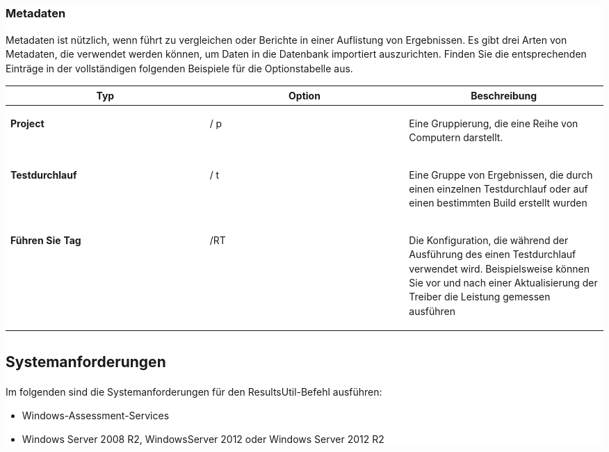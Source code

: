  

### <a name="metadata"></a>Metadaten

Metadaten ist nützlich, wenn führt zu vergleichen oder Berichte in einer Auflistung von Ergebnissen. Es gibt drei Arten von Metadaten, die verwendet werden können, um Daten in die Datenbank importiert auszurichten. Finden Sie die entsprechenden Einträge in der vollständigen folgenden Beispiele für die Optionstabelle aus.

<table>
<colgroup>
<col width="33%" />
<col width="33%" />
<col width="33%" />
</colgroup>
<thead>
<tr class="header">
<th>Typ</th>
<th>Option</th>
<th>Beschreibung</th>
</tr>
</thead>
<tbody>
<tr class="odd">
<td><p><strong>Project</strong></p></td>
<td><p>/ p</p></td>
<td><p>Eine Gruppierung, die eine Reihe von Computern darstellt.</p></td>
</tr>
<tr class="even">
<td><p><strong>Testdurchlauf</strong></p></td>
<td><p>/ t</p></td>
<td><p>Eine Gruppe von Ergebnissen, die durch einen einzelnen Testdurchlauf oder auf einen bestimmten Build erstellt wurden</p></td>
</tr>
<tr class="odd">
<td><p><strong>Führen Sie Tag</strong></p></td>
<td><p>/RT</p></td>
<td><p>Die Konfiguration, die während der Ausführung des einen Testdurchlauf verwendet wird. Beispielsweise können Sie vor und nach einer Aktualisierung der Treiber die Leistung gemessen ausführen</p></td>
</tr>
</tbody>
</table>

 

## <a name="system-requirements"></a>Systemanforderungen


Im folgenden sind die Systemanforderungen für den ResultsUtil-Befehl ausführen:

-   Windows-Assessment-Services

-   Windows Server 2008 R2, WindowsServer 2012 oder Windows Server 2012 R2
